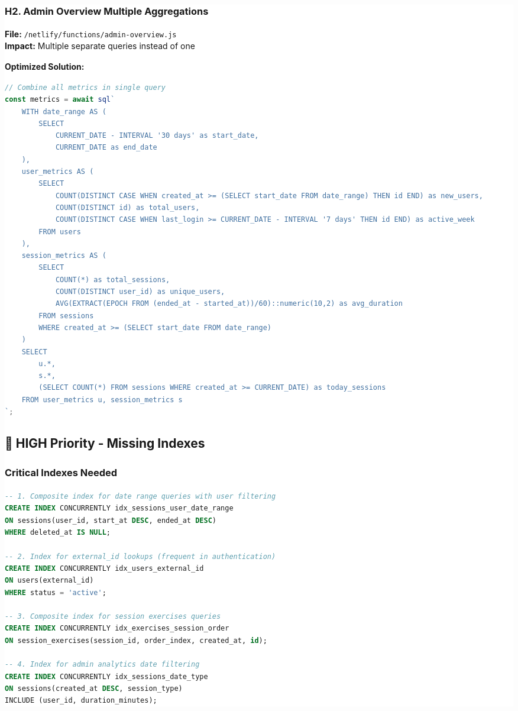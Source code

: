 ```javascript
```

### H2. Admin Overview Multiple Aggregations
**File:** `/netlify/functions/admin-overview.js`  
**Impact:** Multiple separate queries instead of one

**Optimized Solution:**
```javascript
// Combine all metrics in single query
const metrics = await sql`
    WITH date_range AS (
        SELECT 
            CURRENT_DATE - INTERVAL '30 days' as start_date,
            CURRENT_DATE as end_date
    ),
    user_metrics AS (
        SELECT 
            COUNT(DISTINCT CASE WHEN created_at >= (SELECT start_date FROM date_range) THEN id END) as new_users,
            COUNT(DISTINCT id) as total_users,
            COUNT(DISTINCT CASE WHEN last_login >= CURRENT_DATE - INTERVAL '7 days' THEN id END) as active_week
        FROM users
    ),
    session_metrics AS (
        SELECT 
            COUNT(*) as total_sessions,
            COUNT(DISTINCT user_id) as unique_users,
            AVG(EXTRACT(EPOCH FROM (ended_at - started_at))/60)::numeric(10,2) as avg_duration
        FROM sessions
        WHERE created_at >= (SELECT start_date FROM date_range)
    )
    SELECT 
        u.*, 
        s.*,
        (SELECT COUNT(*) FROM sessions WHERE created_at >= CURRENT_DATE) as today_sessions
    FROM user_metrics u, session_metrics s
`;
```

## 🔴 HIGH Priority - Missing Indexes

### Critical Indexes Needed

```sql
-- 1. Composite index for date range queries with user filtering
CREATE INDEX CONCURRENTLY idx_sessions_user_date_range 
ON sessions(user_id, start_at DESC, ended_at DESC) 
WHERE deleted_at IS NULL;

-- 2. Index for external_id lookups (frequent in authentication)
CREATE INDEX CONCURRENTLY idx_users_external_id 
ON users(external_id) 
WHERE status = 'active';

-- 3. Composite index for session exercises queries
CREATE INDEX CONCURRENTLY idx_exercises_session_order 
ON session_exercises(session_id, order_index, created_at, id);

-- 4. Index for admin analytics date filtering
CREATE INDEX CONCURRENTLY idx_sessions_date_type 
ON sessions(created_at DESC, session_type) 
INCLUDE (user_id, duration_minutes);
```